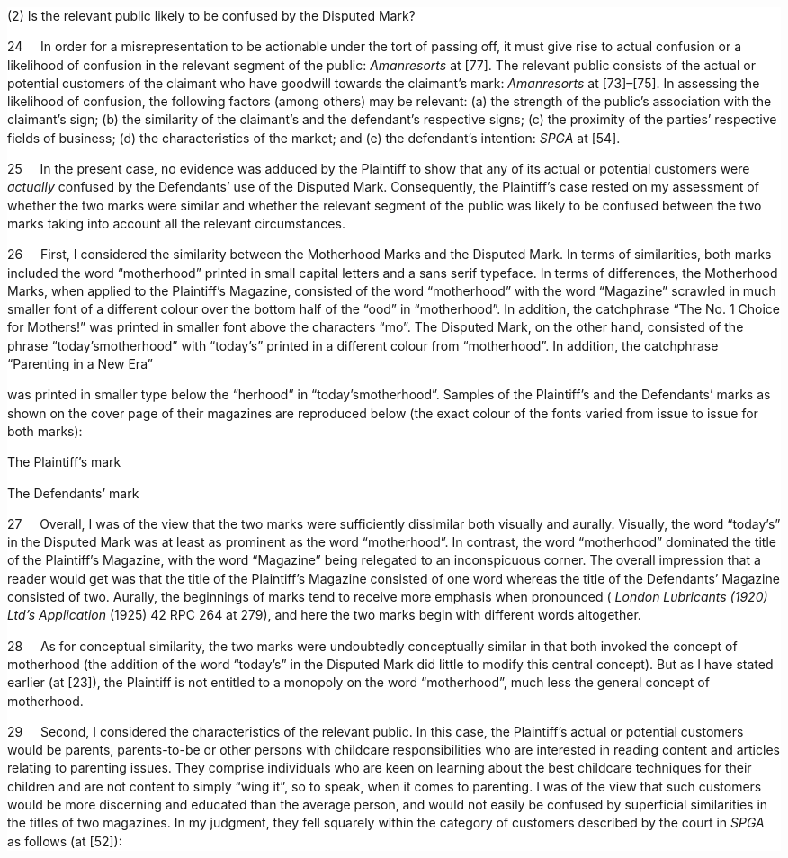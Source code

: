 (2) Is the relevant public likely to be confused by the Disputed Mark? 

24     In order for a misrepresentation to be actionable under the tort of passing off, it must give rise to actual confusion or a likelihood of confusion in the relevant segment of the public: _Amanresorts_ at [77]. The relevant public consists of the actual or potential customers of the claimant who have goodwill towards the claimant’s mark: _Amanresorts_ at [73]–[75]. In assessing the likelihood of confusion, the following factors (among others) may be relevant: (a) the strength of the public’s association with the claimant’s sign; (b) the similarity of the claimant’s and the defendant’s respective signs; (c) the proximity of the parties’ respective fields of business; (d) the characteristics of the market; and (e) the defendant’s intention: _SPGA_ at [54]. 

25     In the present case, no evidence was adduced by the Plaintiff to show that any of its actual or potential customers were _actually_ confused by the Defendants’ use of the Disputed Mark. Consequently, the Plaintiff’s case rested on my assessment of whether the two marks were similar and whether the relevant segment of the public was likely to be confused between the two marks taking into account all the relevant circumstances. 

26     First, I considered the similarity between the Motherhood Marks and the Disputed Mark. In terms of similarities, both marks included the word “motherhood” printed in small capital letters and a sans serif typeface. In terms of differences, the Motherhood Marks, when applied to the Plaintiff’s Magazine, consisted of the word “motherhood” with the word “Magazine” scrawled in much smaller font of a different colour over the bottom half of the “ood” in “motherhood”. In addition, the catchphrase “The No. 1 Choice for Mothers!” was printed in smaller font above the characters “mo”. The Disputed Mark, on the other hand, consisted of the phrase “today’smotherhood” with “today’s” printed in a different colour from “motherhood”. In addition, the catchphrase “Parenting in a New Era” 


was printed in smaller type below the “herhood” in “today’smotherhood”. Samples of the Plaintiff’s and the Defendants’ marks as shown on the cover page of their magazines are reproduced below (the exact colour of the fonts varied from issue to issue for both marks): 

The Plaintiff’s mark 

The Defendants’ mark 

27     Overall, I was of the view that the two marks were sufficiently dissimilar both visually and aurally. Visually, the word “today’s” in the Disputed Mark was at least as prominent as the word “motherhood”. In contrast, the word “motherhood” dominated the title of the Plaintiff’s Magazine, with the word “Magazine” being relegated to an inconspicuous corner. The overall impression that a reader would get was that the title of the Plaintiff’s Magazine consisted of one word whereas the title of the Defendants’ Magazine consisted of two. Aurally, the beginnings of marks tend to receive more emphasis when pronounced ( _London Lubricants (1920) Ltd’s Application_ (1925) 42 RPC 264 at 279), and here the two marks begin with different words altogether. 

28     As for conceptual similarity, the two marks were undoubtedly conceptually similar in that both invoked the concept of motherhood (the addition of the word “today’s” in the Disputed Mark did little to modify this central concept). But as I have stated earlier (at [23]), the Plaintiff is not entitled to a monopoly on the word “motherhood”, much less the general concept of motherhood. 

29     Second, I considered the characteristics of the relevant public. In this case, the Plaintiff’s actual or potential customers would be parents, parents-to-be or other persons with childcare responsibilities who are interested in reading content and articles relating to parenting issues. They comprise individuals who are keen on learning about the best childcare techniques for their children and are not content to simply “wing it”, so to speak, when it comes to parenting. I was of the view that such customers would be more discerning and educated than the average person, and would not easily be confused by superficial similarities in the titles of two magazines. In my judgment, they fell squarely within the category of customers described by the court in _SPGA_ as follows (at [52]): 
